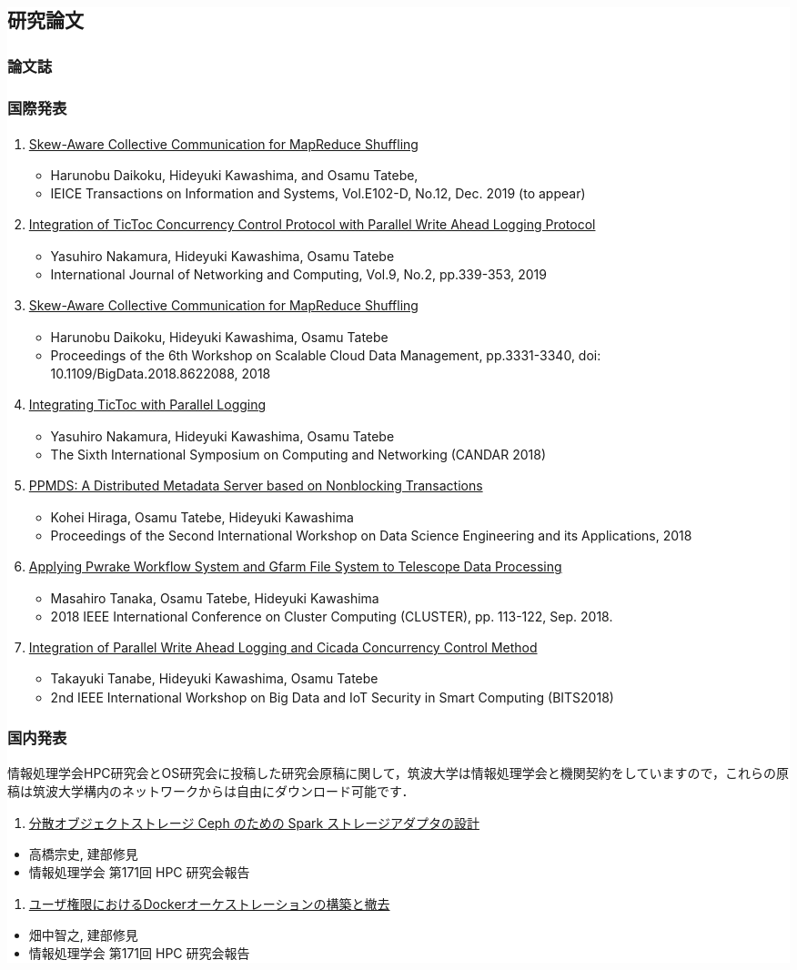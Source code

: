 

## 研究論文

### 論文誌
### 国際発表

1. [Skew-Aware Collective Communication for MapReduce Shuffling](https://search.ieice.org/bin/summary_advpub.php?id=2019PAP0019&category=D&lang=E&abst=)
    - Harunobu Daikoku, Hideyuki Kawashima, and Osamu Tatebe,
    - IEICE Transactions on Information and Systems, Vol.E102-D, No.12, Dec. 2019 (to appear)

1. [Integration of TicToc Concurrency Control Protocol with Parallel Write Ahead Logging Protocol](http://ijnc.org/index.php/ijnc/article/view/213)
    - Yasuhiro Nakamura, Hideyuki Kawashima, Osamu Tatebe
    - International Journal of Networking and Computing, Vol.9, No.2, pp.339-353, 2019

1. [Skew-Aware Collective Communication for MapReduce Shuffling](https://ieeexplore.ieee.org/document/8622088)
    - Harunobu Daikoku, Hideyuki Kawashima, Osamu Tatebe
    - Proceedings of the 6th Workshop on Scalable Cloud Data Management, pp.3331-3340, doi: 10.1109/BigData.2018.8622088, 2018 

1. [Integrating TicToc with Parallel Logging](https://ieeexplore.ieee.org/abstract/document/8590882)
    - Yasuhiro Nakamura, Hideyuki Kawashima, Osamu Tatebe
    - The Sixth International Symposium on Computing and Networking (CANDAR 2018)

1. [PPMDS: A Distributed Metadata Server based on Nonblocking Transactions](https://ieeexplore.ieee.org/abstract/document/8554478/)
    - Kohei Hiraga, Osamu Tatebe, Hideyuki Kawashima
    - Proceedings of the Second International Workshop on Data Science Engineering and its Applications, 2018

1. [Applying Pwrake Workflow System and Gfarm File System to Telescope Data Processing](https://ieeexplore.ieee.org/abstract/document/8514866)
    - Masahiro Tanaka, Osamu Tatebe, Hideyuki Kawashima
    - 2018 IEEE International Conference on Cluster Computing (CLUSTER), pp. 113-122, Sep. 2018.

1. [Integration of Parallel Write Ahead Logging and Cicada Concurrency Control Method](https://ieeexplore.ieee.org/abstract/document/8421375)
    - Takayuki Tanabe, Hideyuki Kawashima, Osamu Tatebe
    - 2nd IEEE International Workshop on Big Data and IoT Security in Smart Computing (BITS2018)

### 国内発表
情報処理学会HPC研究会とOS研究会に投稿した研究会原稿に関して，筑波大学は情報処理学会と機関契約をしていますので，これらの原稿は筑波大学構内のネットワークからは自由にダウンロード可能です．

1. [分散オブジェクトストレージ Ceph のための Spark ストレージアダプタの設計](http://id.nii.ac.jp/1001/00199028/)
  - 高橋宗史, 建部修見
  - 情報処理学会 第171回 HPC 研究会報告

1. [ユーザ権限におけるDockerオーケストレーションの構築と撤去](http://id.nii.ac.jp/1001/00199031/)
  - 畑中智之, 建部修見
  - 情報処理学会 第171回 HPC 研究会報告

